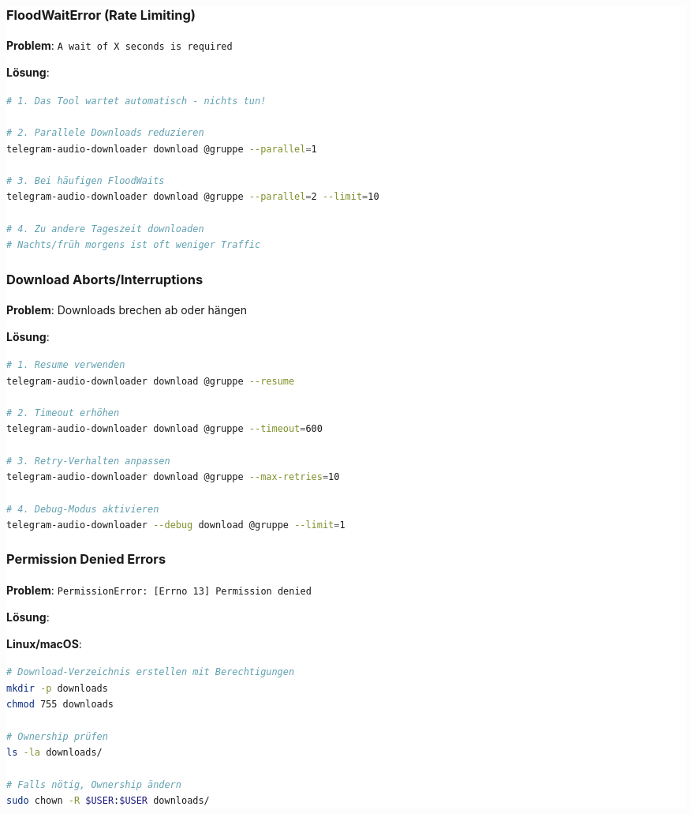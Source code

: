 ### **FloodWaitError (Rate Limiting)**

**Problem**: `A wait of X seconds is required`

**Lösung**:
```bash
# 1. Das Tool wartet automatisch - nichts tun!

# 2. Parallele Downloads reduzieren
telegram-audio-downloader download @gruppe --parallel=1

# 3. Bei häufigen FloodWaits
telegram-audio-downloader download @gruppe --parallel=2 --limit=10

# 4. Zu andere Tageszeit downloaden
# Nachts/früh morgens ist oft weniger Traffic
```

### **Download Aborts/Interruptions**

**Problem**: Downloads brechen ab oder hängen

**Lösung**:
```bash
# 1. Resume verwenden
telegram-audio-downloader download @gruppe --resume

# 2. Timeout erhöhen
telegram-audio-downloader download @gruppe --timeout=600

# 3. Retry-Verhalten anpassen
telegram-audio-downloader download @gruppe --max-retries=10

# 4. Debug-Modus aktivieren
telegram-audio-downloader --debug download @gruppe --limit=1
```

### **Permission Denied Errors**

**Problem**: `PermissionError: [Errno 13] Permission denied`

**Lösung**:

**Linux/macOS**:
```bash
# Download-Verzeichnis erstellen mit Berechtigungen
mkdir -p downloads
chmod 755 downloads

# Ownership prüfen
ls -la downloads/

# Falls nötig, Ownership ändern
sudo chown -R $USER:$USER downloads/
```
